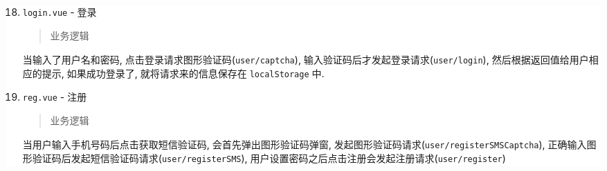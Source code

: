 
18. `login.vue` - 登录
    >业务逻辑

    当输入了用户名和密码, 点击登录请求图形验证码(`user/captcha`), 输入验证码后才发起登录请求(`user/login`), 然后根据返回值给用户相应的提示, 如果成功登录了, 就将请求来的信息保存在 `localStorage` 中.

19. `reg.vue` - 注册
    > 业务逻辑

    当用户输入手机号码后点击获取短信验证码, 会首先弹出图形验证码弹窗, 发起图形验证码请求(`user/registerSMSCaptcha`), 正确输入图形验证码后发起短信验证码请求(`user/registerSMS`), 用户设置密码之后点击注册会发起注册请求(`user/register`)


[vue]: https://cn.vuejs.org/
[vue-router]: https://router.vuejs.org/zh-cn/index.html
[vuex]: https://vuex.vuejs.org/zh-cn/
[mint-ui]: http://mint-ui.github.io/#!/zh-cn
[es6]: http://es6.ruanyifeng.com/
[pug]: https://pugjs.org/zh-cn/api/getting-started.html
[fetch]: https://www.npmjs.com/package/fetch-polyfill
[stylus]: http://sass-lang.com/guide
[vue-cli]: http://vuejs-templates.github.io/webpack/
[vux]: https://github.com/airyland/vux
